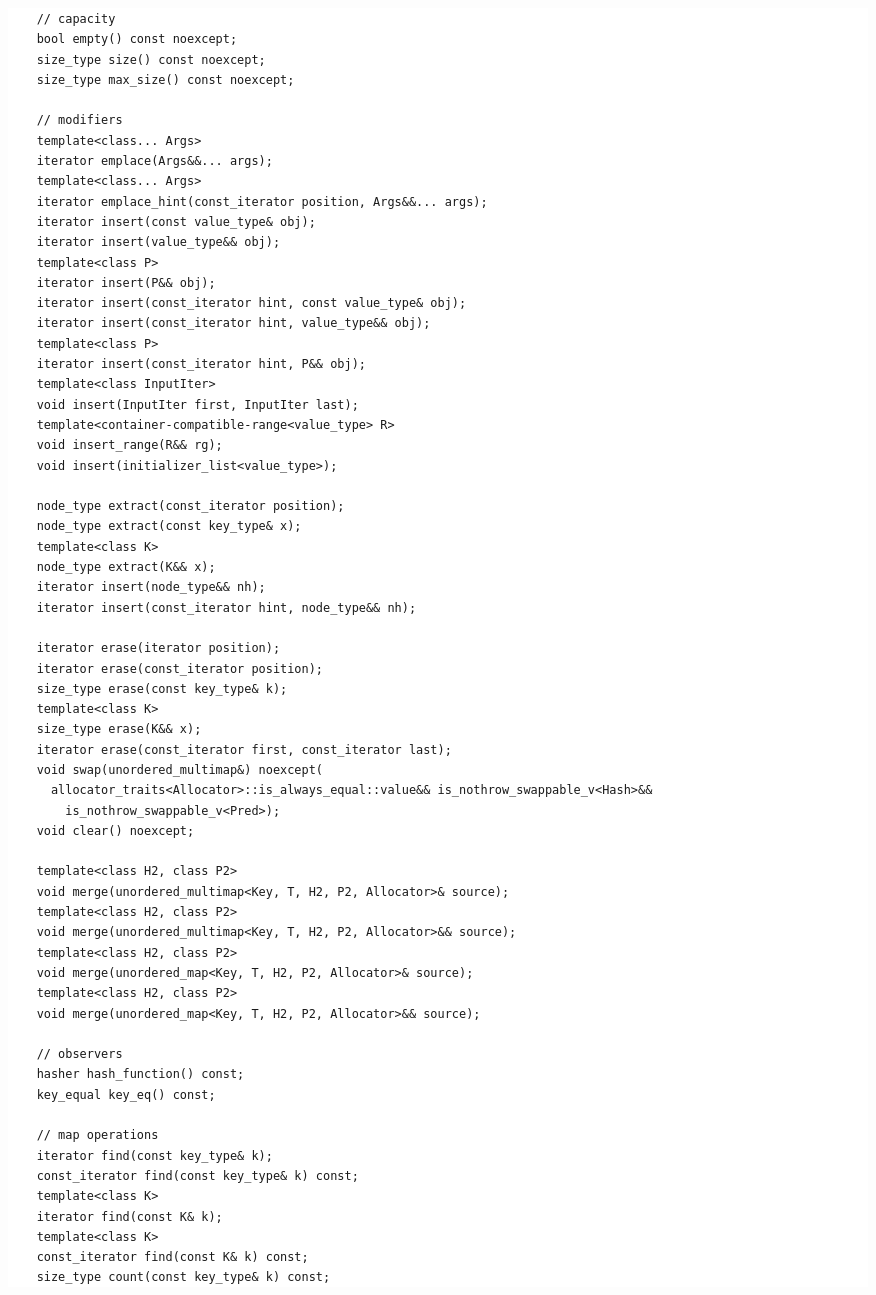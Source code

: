 ```
    // capacity
    bool empty() const noexcept;
    size_type size() const noexcept;
    size_type max_size() const noexcept;
 
    // modifiers
    template<class... Args>
    iterator emplace(Args&&... args);
    template<class... Args>
    iterator emplace_hint(const_iterator position, Args&&... args);
    iterator insert(const value_type& obj);
    iterator insert(value_type&& obj);
    template<class P>
    iterator insert(P&& obj);
    iterator insert(const_iterator hint, const value_type& obj);
    iterator insert(const_iterator hint, value_type&& obj);
    template<class P>
    iterator insert(const_iterator hint, P&& obj);
    template<class InputIter>
    void insert(InputIter first, InputIter last);
    template<container-compatible-range<value_type> R>
    void insert_range(R&& rg);
    void insert(initializer_list<value_type>);
 
    node_type extract(const_iterator position);
    node_type extract(const key_type& x);
    template<class K>
    node_type extract(K&& x);
    iterator insert(node_type&& nh);
    iterator insert(const_iterator hint, node_type&& nh);
 
    iterator erase(iterator position);
    iterator erase(const_iterator position);
    size_type erase(const key_type& k);
    template<class K>
    size_type erase(K&& x);
    iterator erase(const_iterator first, const_iterator last);
    void swap(unordered_multimap&) noexcept(
      allocator_traits<Allocator>::is_always_equal::value&& is_nothrow_swappable_v<Hash>&&
        is_nothrow_swappable_v<Pred>);
    void clear() noexcept;
 
    template<class H2, class P2>
    void merge(unordered_multimap<Key, T, H2, P2, Allocator>& source);
    template<class H2, class P2>
    void merge(unordered_multimap<Key, T, H2, P2, Allocator>&& source);
    template<class H2, class P2>
    void merge(unordered_map<Key, T, H2, P2, Allocator>& source);
    template<class H2, class P2>
    void merge(unordered_map<Key, T, H2, P2, Allocator>&& source);
 
    // observers
    hasher hash_function() const;
    key_equal key_eq() const;
 
    // map operations
    iterator find(const key_type& k);
    const_iterator find(const key_type& k) const;
    template<class K>
    iterator find(const K& k);
    template<class K>
    const_iterator find(const K& k) const;
    size_type count(const key_type& k) const;
```
